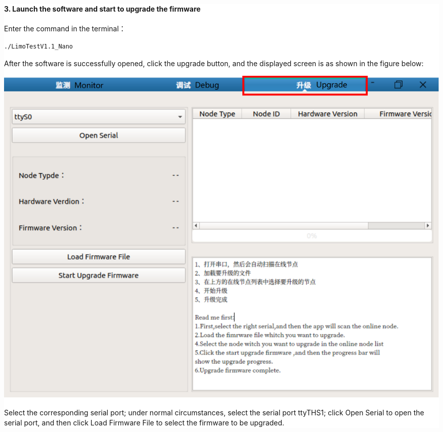 #### 3. Launch the software and start to upgrade the firmware

Enter the command in the terminal：

```
./LimoTestV1.1_Nano 
```

After the software is successfully opened, click the upgrade button, and the displayed screen is as shown in the figure below:

![](./LIMO_image_EN/gujian_1.png)

Select the corresponding serial port; under normal circumstances, select the serial port ttyTHS1; click Open Serial to open the serial port, and then click Load Firmware File to select the firmware to be upgraded.
